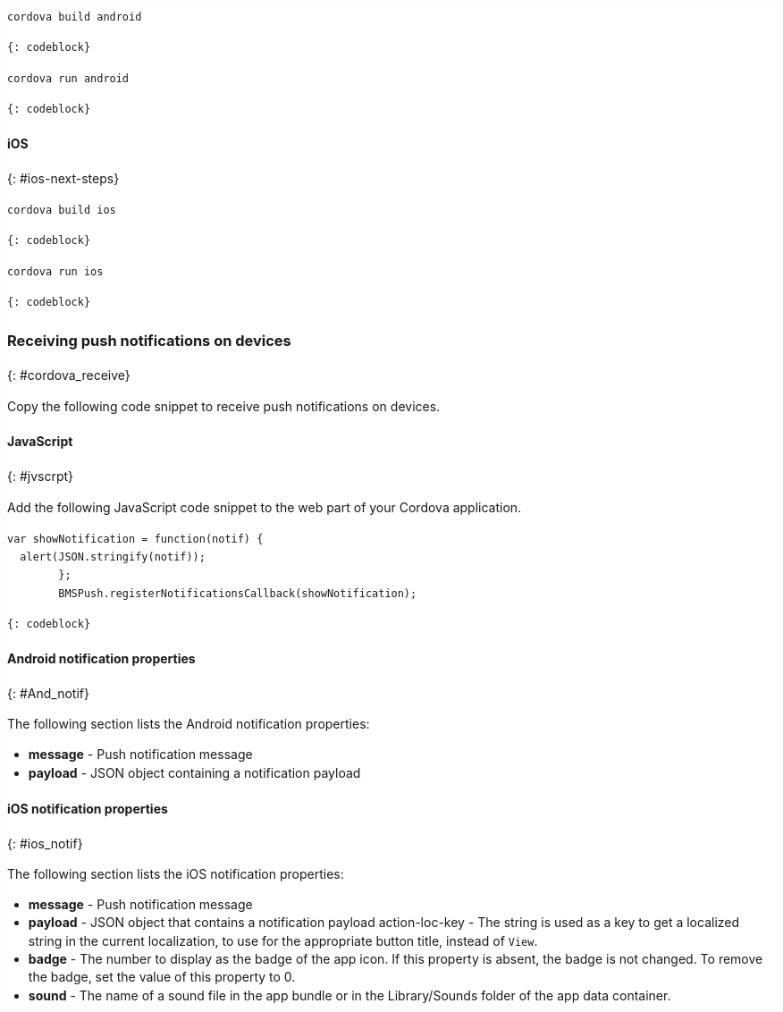 ```
cordova build android
```
	{: codeblock}

```
cordova run android
```
	{: codeblock}

#### iOS
{: #ios-next-steps}

```
cordova build ios
```
	{: codeblock}

```
cordova run ios
```
	{: codeblock}

### Receiving push notifications on devices
{: #cordova_receive}

Copy the following code snippet to receive push notifications on devices.

#### JavaScript
{: #jvscrpt}

Add the following JavaScript code snippet to the web part of your Cordova application.
```
var showNotification = function(notif) {
  alert(JSON.stringify(notif));
        };
        BMSPush.registerNotificationsCallback(showNotification); 
```
	{: codeblock}

#### Android notification properties
{: #And_notif}

The following section lists the Android notification properties:

* **message** - Push notification message
* **payload** - JSON object containing a notification payload


#### iOS notification properties
{: #ios_notif}

The following section lists the iOS notification properties:

* **message** - Push notification message
* **payload** - JSON object that contains a notification payload
action-loc-key - The string is used as a key to get a localized string in the current localization, to use for the appropriate button title, instead of `View`.
* **badge** - The number to display as the badge of the app icon. If this property is absent, the badge is not changed. To remove the badge, set the value of this property to 0.
* **sound** - The name of a sound file in the app bundle or in the Library/Sounds folder of the app data container.

